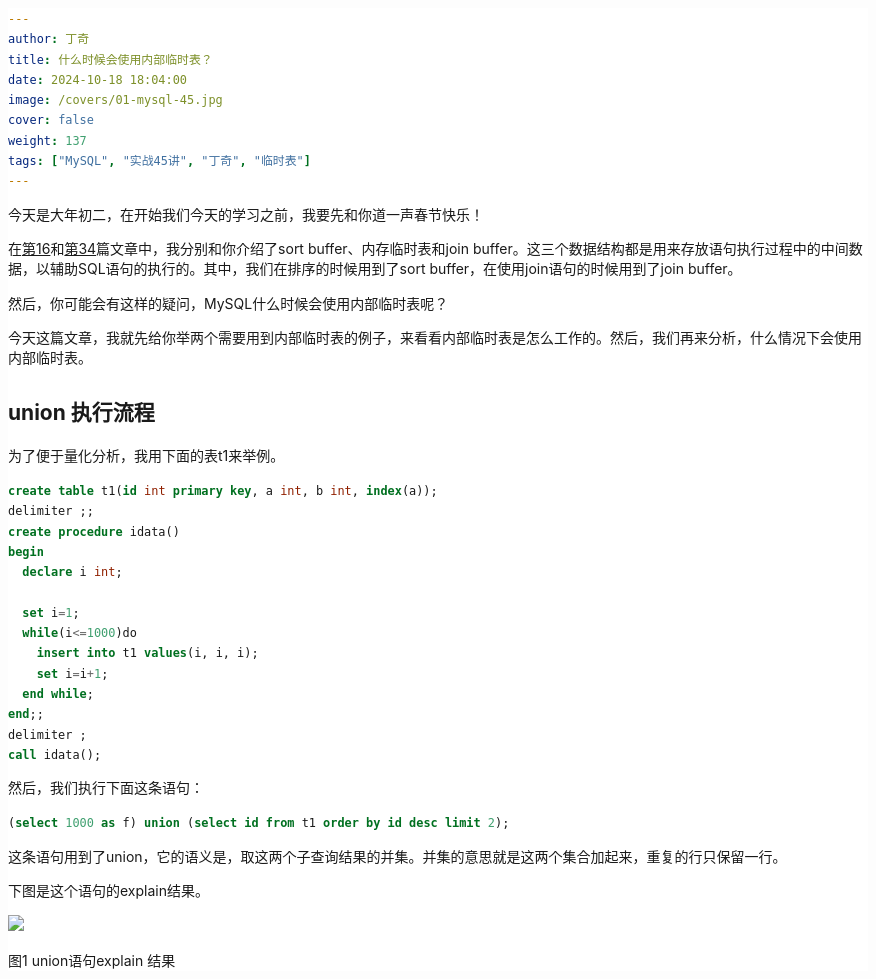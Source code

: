 ```yaml
---
author: 丁奇 
title: 什么时候会使用内部临时表？
date: 2024-10-18 18:04:00
image: /covers/01-mysql-45.jpg
cover: false
weight: 137
tags: ["MySQL", "实战45讲", "丁奇", "临时表"]
---
```


今天是大年初二，在开始我们今天的学习之前，我要先和你道一声春节快乐！

在[第16](../16-order-by)和[第34](../34-join)篇文章中，我分别和你介绍了sort buffer、内存临时表和join buffer。这三个数据结构都是用来存放语句执行过程中的中间数据，以辅助SQL语句的执行的。其中，我们在排序的时候用到了sort buffer，在使用join语句的时候用到了join buffer。

然后，你可能会有这样的疑问，MySQL什么时候会使用内部临时表呢？

今天这篇文章，我就先给你举两个需要用到内部临时表的例子，来看看内部临时表是怎么工作的。然后，我们再来分析，什么情况下会使用内部临时表。

## union 执行流程

为了便于量化分析，我用下面的表t1来举例。

```sql
create table t1(id int primary key, a int, b int, index(a));
delimiter ;;
create procedure idata()
begin
  declare i int;

  set i=1;
  while(i<=1000)do
    insert into t1 values(i, i, i);
    set i=i+1;
  end while;
end;;
delimiter ;
call idata();
```

然后，我们执行下面这条语句：

```sql
(select 1000 as f) union (select id from t1 order by id desc limit 2);
```

这条语句用到了union，它的语义是，取这两个子查询结果的并集。并集的意思就是这两个集合加起来，重复的行只保留一行。

下图是这个语句的explain结果。

![](https://static001.geekbang.org/resource/image/40/4e/402cbdef84eef8f1b42201c6ec4bad4e.png)

图1 union语句explain 结果

